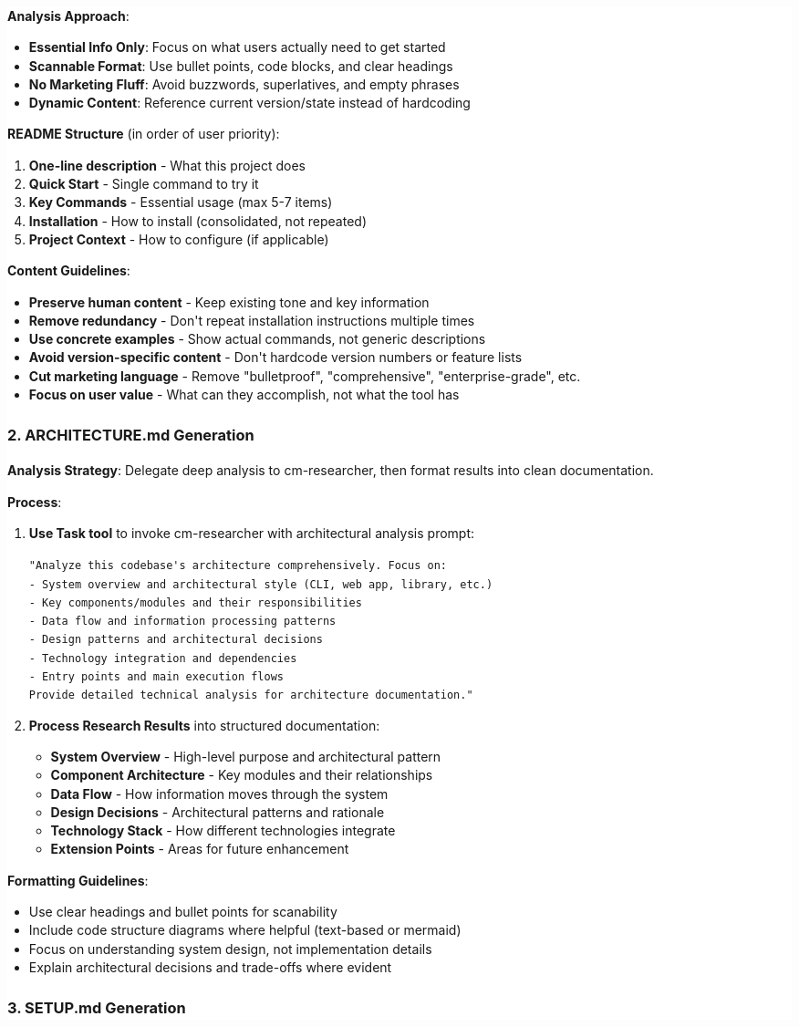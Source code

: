 **Analysis Approach**:
- **Essential Info Only**: Focus on what users actually need to get started
- **Scannable Format**: Use bullet points, code blocks, and clear headings
- **No Marketing Fluff**: Avoid buzzwords, superlatives, and empty phrases
- **Dynamic Content**: Reference current version/state instead of hardcoding

**README Structure** (in order of user priority):
1. **One-line description** - What this project does
2. **Quick Start** - Single command to try it
3. **Key Commands** - Essential usage (max 5-7 items)
4. **Installation** - How to install (consolidated, not repeated)
5. **Project Context** - How to configure (if applicable)

**Content Guidelines**:
- **Preserve human content** - Keep existing tone and key information
- **Remove redundancy** - Don't repeat installation instructions multiple times
- **Use concrete examples** - Show actual commands, not generic descriptions
- **Avoid version-specific content** - Don't hardcode version numbers or feature lists
- **Cut marketing language** - Remove "bulletproof", "comprehensive", "enterprise-grade", etc.
- **Focus on user value** - What can they accomplish, not what the tool has

### 2. ARCHITECTURE.md Generation

**Analysis Strategy**: Delegate deep analysis to cm-researcher, then format results into clean documentation.

**Process**:
1. **Use Task tool** to invoke cm-researcher with architectural analysis prompt:
   ```
   "Analyze this codebase's architecture comprehensively. Focus on:
   - System overview and architectural style (CLI, web app, library, etc.)
   - Key components/modules and their responsibilities
   - Data flow and information processing patterns
   - Design patterns and architectural decisions
   - Technology integration and dependencies
   - Entry points and main execution flows
   Provide detailed technical analysis for architecture documentation."
   ```

2. **Process Research Results** into structured documentation:
   - **System Overview** - High-level purpose and architectural pattern
   - **Component Architecture** - Key modules and their relationships
   - **Data Flow** - How information moves through the system
   - **Design Decisions** - Architectural patterns and rationale
   - **Technology Stack** - How different technologies integrate
   - **Extension Points** - Areas for future enhancement

**Formatting Guidelines**:
- Use clear headings and bullet points for scanability
- Include code structure diagrams where helpful (text-based or mermaid)
- Focus on understanding system design, not implementation details
- Explain architectural decisions and trade-offs where evident

### 3. SETUP.md Generation
